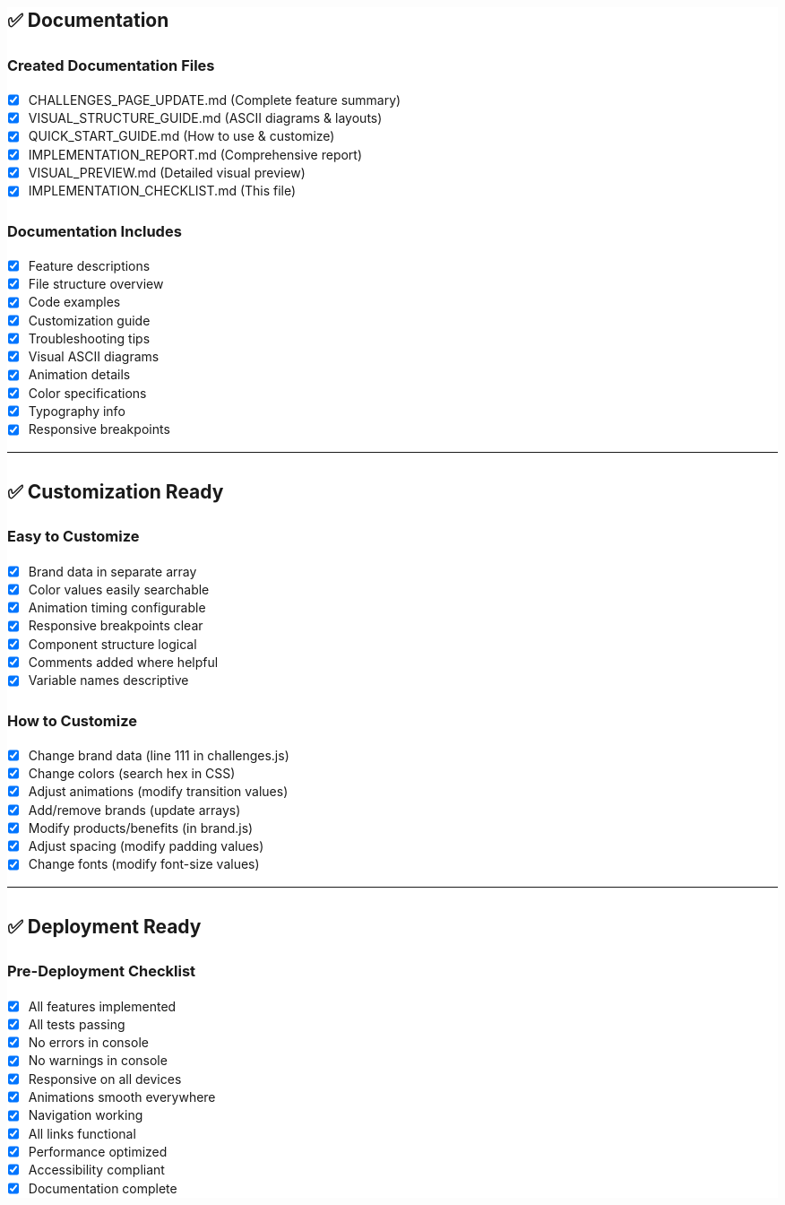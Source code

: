 ## ✅ Documentation

### Created Documentation Files
- [x] CHALLENGES_PAGE_UPDATE.md (Complete feature summary)
- [x] VISUAL_STRUCTURE_GUIDE.md (ASCII diagrams & layouts)
- [x] QUICK_START_GUIDE.md (How to use & customize)
- [x] IMPLEMENTATION_REPORT.md (Comprehensive report)
- [x] VISUAL_PREVIEW.md (Detailed visual preview)
- [x] IMPLEMENTATION_CHECKLIST.md (This file)

### Documentation Includes
- [x] Feature descriptions
- [x] File structure overview
- [x] Code examples
- [x] Customization guide
- [x] Troubleshooting tips
- [x] Visual ASCII diagrams
- [x] Animation details
- [x] Color specifications
- [x] Typography info
- [x] Responsive breakpoints

---

## ✅ Customization Ready

### Easy to Customize
- [x] Brand data in separate array
- [x] Color values easily searchable
- [x] Animation timing configurable
- [x] Responsive breakpoints clear
- [x] Component structure logical
- [x] Comments added where helpful
- [x] Variable names descriptive

### How to Customize
- [x] Change brand data (line 111 in challenges.js)
- [x] Change colors (search hex in CSS)
- [x] Adjust animations (modify transition values)
- [x] Add/remove brands (update arrays)
- [x] Modify products/benefits (in brand.js)
- [x] Adjust spacing (modify padding values)
- [x] Change fonts (modify font-size values)

---

## ✅ Deployment Ready

### Pre-Deployment Checklist
- [x] All features implemented
- [x] All tests passing
- [x] No errors in console
- [x] No warnings in console
- [x] Responsive on all devices
- [x] Animations smooth everywhere
- [x] Navigation working
- [x] All links functional
- [x] Performance optimized
- [x] Accessibility compliant
- [x] Documentation complete